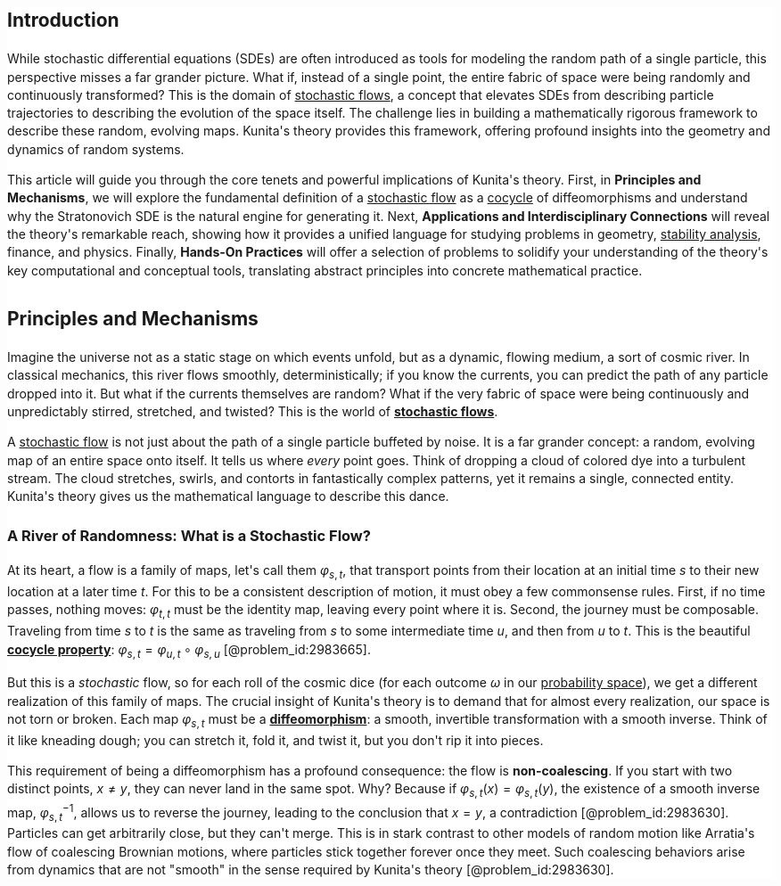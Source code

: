 ## Introduction
While stochastic differential equations (SDEs) are often introduced as tools for modeling the random path of a single particle, this perspective misses a far grander picture. What if, instead of a single point, the entire fabric of space were being randomly and continuously transformed? This is the domain of [stochastic flows](@article_id:196944), a concept that elevates SDEs from describing particle trajectories to describing the evolution of the space itself. The challenge lies in building a mathematically rigorous framework to describe these random, evolving maps. Kunita's theory provides this framework, offering profound insights into the geometry and dynamics of random systems.

This article will guide you through the core tenets and powerful implications of Kunita's theory. First, in **Principles and Mechanisms**, we will explore the fundamental definition of a [stochastic flow](@article_id:181404) as a [cocycle](@article_id:200255) of diffeomorphisms and understand why the Stratonovich SDE is the natural engine for generating it. Next, **Applications and Interdisciplinary Connections** will reveal the theory's remarkable reach, showing how it provides a unified language for studying problems in geometry, [stability analysis](@article_id:143583), finance, and physics. Finally, **Hands-On Practices** will offer a selection of problems to solidify your understanding of the theory's key computational and conceptual tools, translating abstract principles into concrete mathematical practice.

## Principles and Mechanisms

Imagine the universe not as a static stage on which events unfold, but as a dynamic, flowing medium, a sort of cosmic river. In classical mechanics, this river flows smoothly, deterministically; if you know the currents, you can predict the path of any particle dropped into it. But what if the currents themselves are random? What if the very fabric of space were being continuously and unpredictably stirred, stretched, and twisted? This is the world of **[stochastic flows](@article_id:196944)**.

A [stochastic flow](@article_id:181404) is not just about the path of a single particle buffeted by noise. It is a far grander concept: a random, evolving map of an entire space onto itself. It tells us where *every* point goes. Think of dropping a cloud of colored dye into a turbulent stream. The cloud stretches, swirls, and contorts in fantastically complex patterns, yet it remains a single, connected entity. Kunita's theory gives us the mathematical language to describe this dance.

### A River of Randomness: What is a Stochastic Flow?

At its heart, a flow is a family of maps, let's call them $\varphi_{s,t}$, that transport points from their location at an initial time $s$ to their new location at a later time $t$. For this to be a consistent description of motion, it must obey a few commonsense rules. First, if no time passes, nothing moves: $\varphi_{t,t}$ must be the identity map, leaving every point where it is. Second, the journey must be composable. Traveling from time $s$ to $t$ is the same as traveling from $s$ to some intermediate time $u$, and then from $u$ to $t$. This is the beautiful **[cocycle property](@article_id:182654)**: $\varphi_{s,t} = \varphi_{u,t} \circ \varphi_{s,u}$ [@problem_id:2983665].

But this is a *stochastic* flow, so for each roll of the cosmic dice (for each outcome $\omega$ in our [probability space](@article_id:200983)), we get a different realization of this family of maps. The crucial insight of Kunita's theory is to demand that for almost every realization, our space is not torn or broken. Each map $\varphi_{s,t}$ must be a **[diffeomorphism](@article_id:146755)**: a smooth, invertible transformation with a smooth inverse. Think of it like kneading dough; you can stretch it, fold it, and twist it, but you don't rip it into pieces.

This requirement of being a diffeomorphism has a profound consequence: the flow is **non-coalescing**. If you start with two distinct points, $x \ne y$, they can never land in the same spot. Why? Because if $\varphi_{s,t}(x) = \varphi_{s,t}(y)$, the existence of a smooth inverse map, $\varphi_{s,t}^{-1}$, allows us to reverse the journey, leading to the conclusion that $x=y$, a contradiction [@problem_id:2983630]. Particles can get arbitrarily close, but they can't merge. This is in stark contrast to other models of random motion like Arratia's flow of coalescing Brownian motions, where particles stick together forever once they meet. Such coalescing behaviors arise from dynamics that are not "smooth" in the sense required by Kunita's theory [@problem_id:2983630].
